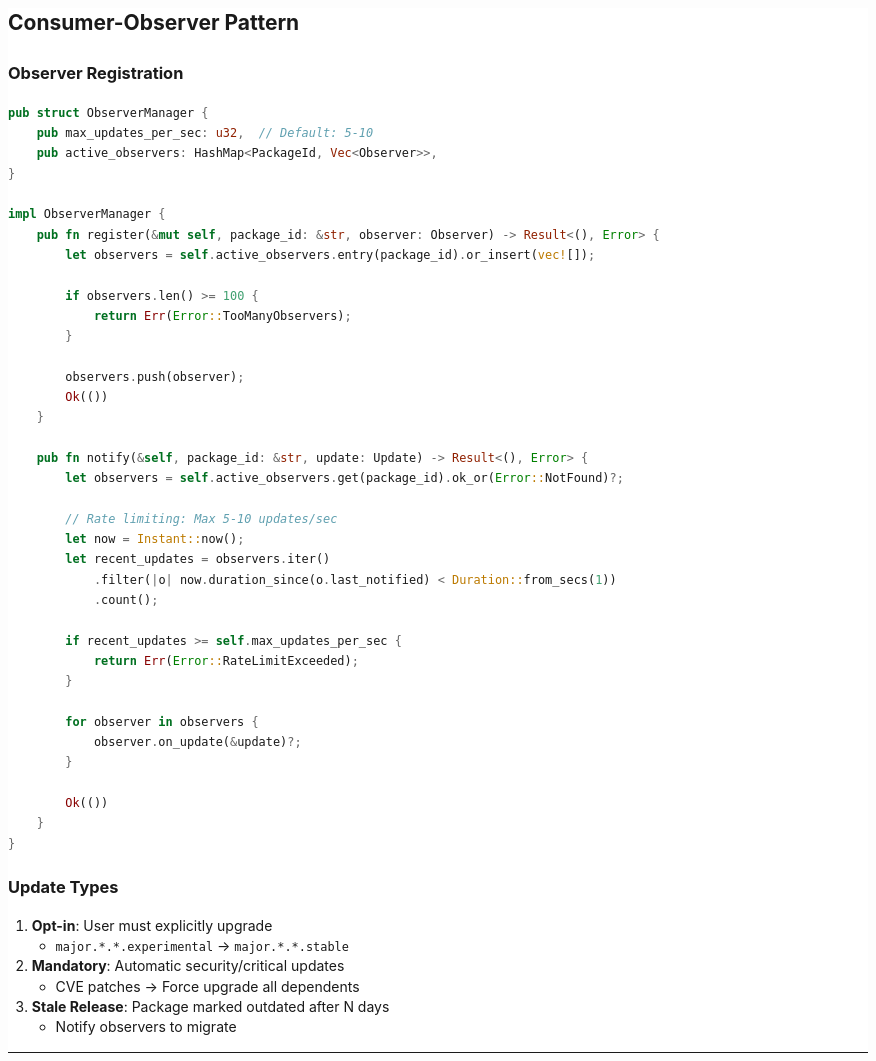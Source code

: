 
## Consumer-Observer Pattern

### Observer Registration
```rust
pub struct ObserverManager {
    pub max_updates_per_sec: u32,  // Default: 5-10
    pub active_observers: HashMap<PackageId, Vec<Observer>>,
}

impl ObserverManager {
    pub fn register(&mut self, package_id: &str, observer: Observer) -> Result<(), Error> {
        let observers = self.active_observers.entry(package_id).or_insert(vec![]);
        
        if observers.len() >= 100 {
            return Err(Error::TooManyObservers);
        }
        
        observers.push(observer);
        Ok(())
    }
    
    pub fn notify(&self, package_id: &str, update: Update) -> Result<(), Error> {
        let observers = self.active_observers.get(package_id).ok_or(Error::NotFound)?;
        
        // Rate limiting: Max 5-10 updates/sec
        let now = Instant::now();
        let recent_updates = observers.iter()
            .filter(|o| now.duration_since(o.last_notified) < Duration::from_secs(1))
            .count();
        
        if recent_updates >= self.max_updates_per_sec {
            return Err(Error::RateLimitExceeded);
        }
        
        for observer in observers {
            observer.on_update(&update)?;
        }
        
        Ok(())
    }
}
```

### Update Types
1. **Opt-in**: User must explicitly upgrade
   - `major.*.*.experimental` → `major.*.*.stable`
2. **Mandatory**: Automatic security/critical updates
   - CVE patches → Force upgrade all dependents
3. **Stale Release**: Package marked outdated after N days
   - Notify observers to migrate

---